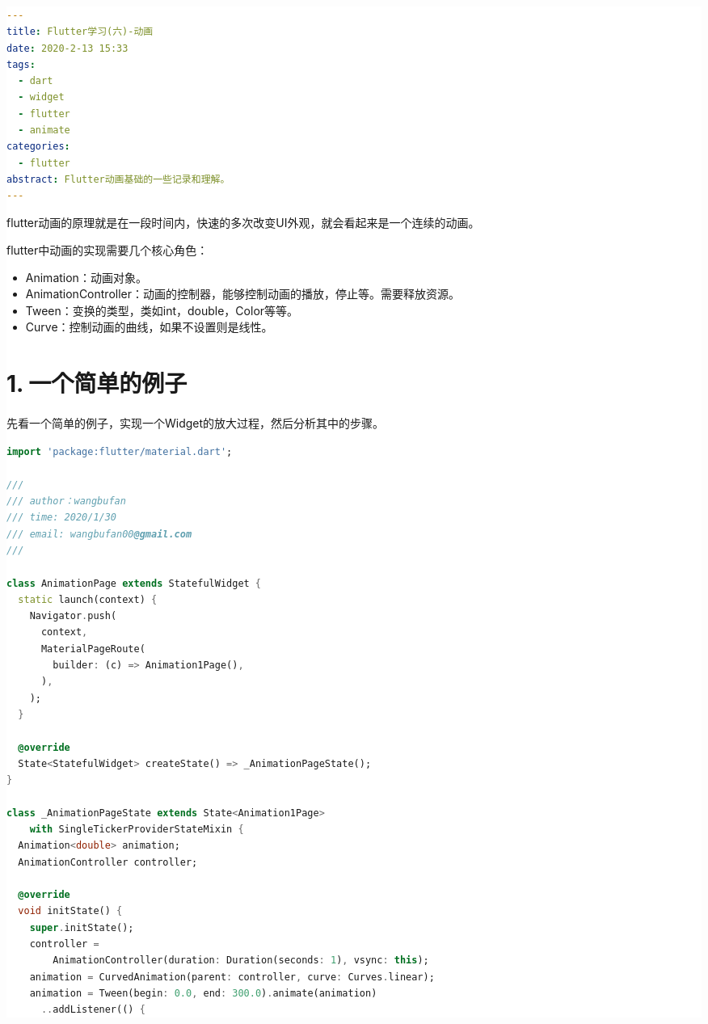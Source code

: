 ```yaml
---
title: Flutter学习(六)-动画
date: 2020-2-13 15:33
tags:
  - dart
  - widget
  - flutter
  - animate
categories:
  - flutter
abstract: Flutter动画基础的一些记录和理解。
---
```




flutter动画的原理就是在一段时间内，快速的多次改变UI外观，就会看起来是一个连续的动画。

flutter中动画的实现需要几个核心角色：

- Animation：动画对象。
- AnimationController：动画的控制器，能够控制动画的播放，停止等。需要释放资源。
- Tween：变换的类型，类如int，double，Color等等。
- Curve：控制动画的曲线，如果不设置则是线性。

# 1. 一个简单的例子

先看一个简单的例子，实现一个Widget的放大过程，然后分析其中的步骤。

```dart
import 'package:flutter/material.dart';

///
/// author：wangbufan
/// time: 2020/1/30
/// email: wangbufan00@gmail.com
///

class AnimationPage extends StatefulWidget {
  static launch(context) {
    Navigator.push(
      context,
      MaterialPageRoute(
        builder: (c) => Animation1Page(),
      ),
    );
  }

  @override
  State<StatefulWidget> createState() => _AnimationPageState();
}

class _AnimationPageState extends State<Animation1Page>
    with SingleTickerProviderStateMixin {
  Animation<double> animation;
  AnimationController controller;

  @override
  void initState() {
    super.initState();
    controller =
        AnimationController(duration: Duration(seconds: 1), vsync: this);
    animation = CurvedAnimation(parent: controller, curve: Curves.linear);
    animation = Tween(begin: 0.0, end: 300.0).animate(animation)
      ..addListener(() {
```